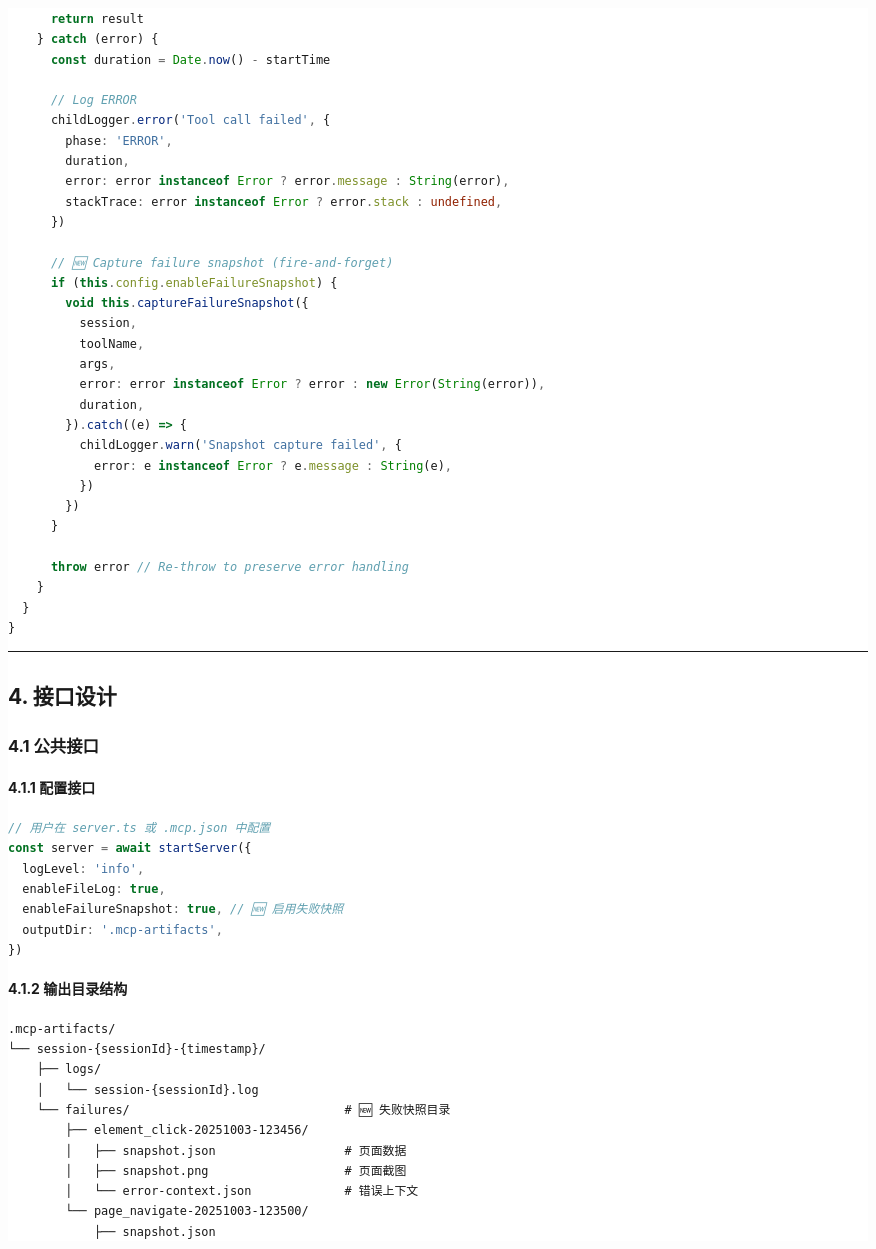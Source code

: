 ```typescript
      return result
    } catch (error) {
      const duration = Date.now() - startTime

      // Log ERROR
      childLogger.error('Tool call failed', {
        phase: 'ERROR',
        duration,
        error: error instanceof Error ? error.message : String(error),
        stackTrace: error instanceof Error ? error.stack : undefined,
      })

      // 🆕 Capture failure snapshot (fire-and-forget)
      if (this.config.enableFailureSnapshot) {
        void this.captureFailureSnapshot({
          session,
          toolName,
          args,
          error: error instanceof Error ? error : new Error(String(error)),
          duration,
        }).catch((e) => {
          childLogger.warn('Snapshot capture failed', {
            error: e instanceof Error ? e.message : String(e),
          })
        })
      }

      throw error // Re-throw to preserve error handling
    }
  }
}
```

---

## 4. 接口设计

### 4.1 公共接口

#### 4.1.1 配置接口
```typescript
// 用户在 server.ts 或 .mcp.json 中配置
const server = await startServer({
  logLevel: 'info',
  enableFileLog: true,
  enableFailureSnapshot: true, // 🆕 启用失败快照
  outputDir: '.mcp-artifacts',
})
```

#### 4.1.2 输出目录结构
```
.mcp-artifacts/
└── session-{sessionId}-{timestamp}/
    ├── logs/
    │   └── session-{sessionId}.log
    └── failures/                              # 🆕 失败快照目录
        ├── element_click-20251003-123456/
        │   ├── snapshot.json                  # 页面数据
        │   ├── snapshot.png                   # 页面截图
        │   └── error-context.json             # 错误上下文
        └── page_navigate-20251003-123500/
            ├── snapshot.json
```